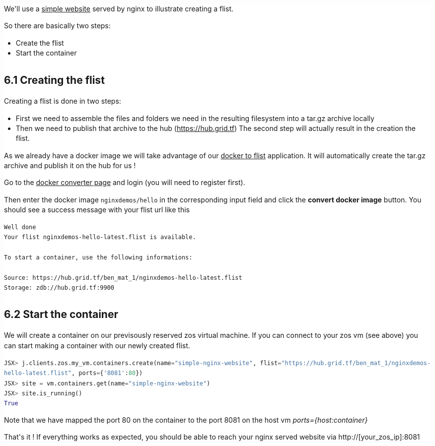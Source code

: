 We'll use a [simple website](https://hub.docker.com/r/nginxdemos/hello/) served by nginx to illustrate creating a flist.

So there are basically two steps:

 * Create the flist
 * Start the container

## 6.1 Creating the flist

Creating a flist is done in two steps:

* First we need to assemble the files and folders we need in the resulting filesystem into a tar.gz archive locally
* Then we need to publish that archive to the hub (https://hub.grid.tf)
The second step will actually result in the creation the flist.

As we already have a docker image we will take advantage of our [docker to flist](https://hub.grid.tf/docker-convert) application. It will automatically create the tar.gz archive and publish it on the hub for us !

Go to the [docker converter page](https://hub.grid.tf/docker-convert) and login (you will need to register first).

Then enter the docker image `nginxdemos/hello` in the corresponding input field and click the __convert docker image__ button.
You should see a success message with your flist url like this

```
Well done
Your flist nginxdemos-hello-latest.flist is available.

To start a container, use the following informations:

Source: https://hub.grid.tf/ben_mat_1/nginxdemos-hello-latest.flist
Storage: zdb://hub.grid.tf:9900
```

## 6.2 Start the container

We will create a container on our previsously reserved zos virtual machine.
If you can connect to your zos vm (see above) you can start making a container with our newly created flist.

```python
JSX> j.clients.zos.my_vm.containers.create(name="simple-nginx-website", flist="https://hub.grid.tf/ben_mat_1/nginxdemos-hello-latest.flist", ports={'8081':80})
JSX> site = vm.containers.get(name="simple-nginx-website")
JSX> site.is_running()
True
```
Note that we have mapped the port 80 on the container to the port 8081 on the host vm _ports={host:container}_

That's it ! If everything works as expected, you should be able to reach your nginx served website via http://[your_zos_ip]:8081
